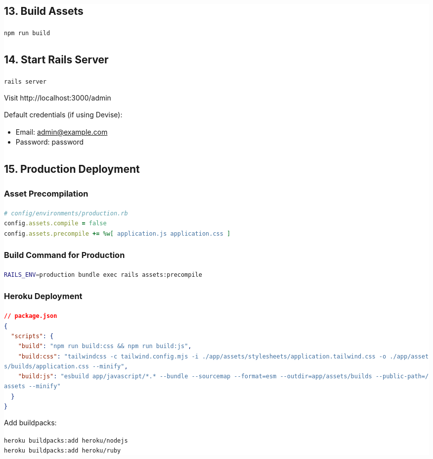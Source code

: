 ## 13. Build Assets

```bash
npm run build
```

## 14. Start Rails Server

```bash
rails server
```

Visit http://localhost:3000/admin

Default credentials (if using Devise):
- Email: admin@example.com
- Password: password

## 15. Production Deployment

### Asset Precompilation

```ruby
# config/environments/production.rb
config.assets.compile = false
config.assets.precompile += %w[ application.js application.css ]
```

### Build Command for Production

```bash
RAILS_ENV=production bundle exec rails assets:precompile
```

### Heroku Deployment

```json
// package.json
{
  "scripts": {
    "build": "npm run build:css && npm run build:js",
    "build:css": "tailwindcss -c tailwind.config.mjs -i ./app/assets/stylesheets/application.tailwind.css -o ./app/assets/builds/application.css --minify",
    "build:js": "esbuild app/javascript/*.* --bundle --sourcemap --format=esm --outdir=app/assets/builds --public-path=/assets --minify"
  }
}
```

Add buildpacks:
```bash
heroku buildpacks:add heroku/nodejs
heroku buildpacks:add heroku/ruby
```
